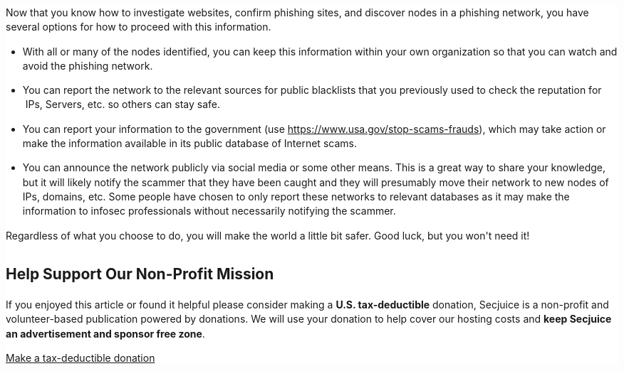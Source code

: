 Now that you know how to investigate websites, confirm phishing sites, and discover nodes in a phishing network, you have several options for how to proceed with this information.

- With all or many of the nodes identified, you can keep this information within your own organization so that you can watch and avoid the phishing network.

- You can report the network to the relevant sources for public blacklists that you previously used to check the reputation for  IPs, Servers, etc. so others can stay safe.

- You can report your information to the government (use https://www.usa.gov/stop-scams-frauds), which may take action or make the information available in its public database of Internet scams.

- You can announce the network publicly via social media or some other means. This is a great way to share your knowledge, but it will likely notify the scammer that they have been caught and they will presumably move their network to new nodes of IPs, domains, etc. Some people have chosen to only report these networks to relevant databases as it may make the information to infosec professionals without necessarily notifying the scammer.

Regardless of what you choose to do, you will make the world a little bit safer. Good luck, but you won't need it!

## Help Support Our Non-Profit Mission

If you enjoyed this article or found it helpful please consider making a **U.S. tax-deductible** donation, Secjuice is a non-profit and volunteer-based publication powered by donations. We will use your donation to help cover our hosting costs and **keep Secjuice an advertisement and sponsor free zone**.

[Make a tax-deductible donation](https://opencollective.com/secjuice)
